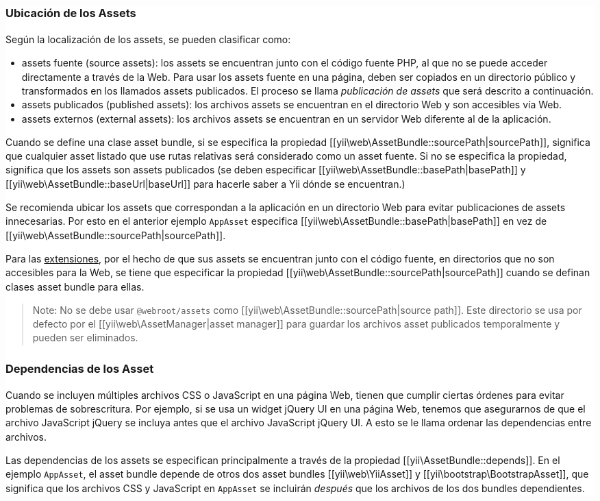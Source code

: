 ### Ubicación de los Assets <span id="asset-locations"></span>

Según la localización de los assets, se pueden clasificar como:

* assets fuente (source assets): los assets se encuentran junto con el código fuente PHP, al que no se puede acceder
  directamente a través de la Web. Para usar los assets fuente en una página, deben ser copiados en un directorio
  público y transformados en los llamados assets publicados. El proceso se llama *publicación de assets* que será
  descrito a continuación.
* assets publicados (published assets): los archivos assets se encuentran en el directorio Web y son accesibles vía Web.
* assets externos (external assets): los archivos assets se encuentran en un servidor Web diferente al de la aplicación.

Cuando se define una clase asset bundle, si se especifica la propiedad [[yii\web\AssetBundle::sourcePath|sourcePath]],
significa que cualquier asset listado que use rutas relativas será considerado como un asset fuente. Si no se
especifica la propiedad, significa que los assets son assets publicados (se deben especificar
[[yii\web\AssetBundle::basePath|basePath]] y
[[yii\web\AssetBundle::baseUrl|baseUrl]] para hacerle saber a Yii dónde se encuentran.)

Se recomienda ubicar los assets que correspondan a la aplicación en un directorio Web para evitar publicaciones de
assets innecesarias. Por esto en el anterior ejemplo `AppAsset` especifica [[yii\web\AssetBundle::basePath|basePath]]
en vez de [[yii\web\AssetBundle::sourcePath|sourcePath]].

Para las [extensiones](structure-extensions.md), por el hecho de que sus assets se encuentran junto con el código
fuente, en directorios que no son accesibles para la Web, se tiene que especificar la propiedad
[[yii\web\AssetBundle::sourcePath|sourcePath]] cuando se definan clases asset bundle para ellas.

> Note: No se debe usar `@webroot/assets` como [[yii\web\AssetBundle::sourcePath|source path]]. Este directorio se usa
  por defecto por el [[yii\web\AssetManager|asset manager]] para guardar los archivos asset publicados temporalmente y
  pueden ser eliminados.

### Dependencias de los Asset <span id="asset-dependencies"></span>

Cuando se incluyen múltiples archivos CSS o JavaScript en una página Web, tienen que cumplir ciertas órdenes para
evitar problemas de sobrescritura. Por ejemplo, si se usa un widget jQuery UI en una página Web, tenemos que
asegurarnos de que el archivo JavaScript jQuery se incluya antes que el archivo JavaScript jQuery UI. A esto se le
llama ordenar las dependencias entre archivos.

Las dependencias de los assets se especifican principalmente a través de la propiedad [[yii\AssetBundle::depends]].
En el ejemplo `AppAsset`, el asset bundle depende de otros dos asset bundles [[yii\web\YiiAsset]] y
[[yii\bootstrap\BootstrapAsset]], que significa que los archivos CSS y JavaScript en `AppAsset` se incluirán *después*
que los archivos de los dos bundles dependientes.
